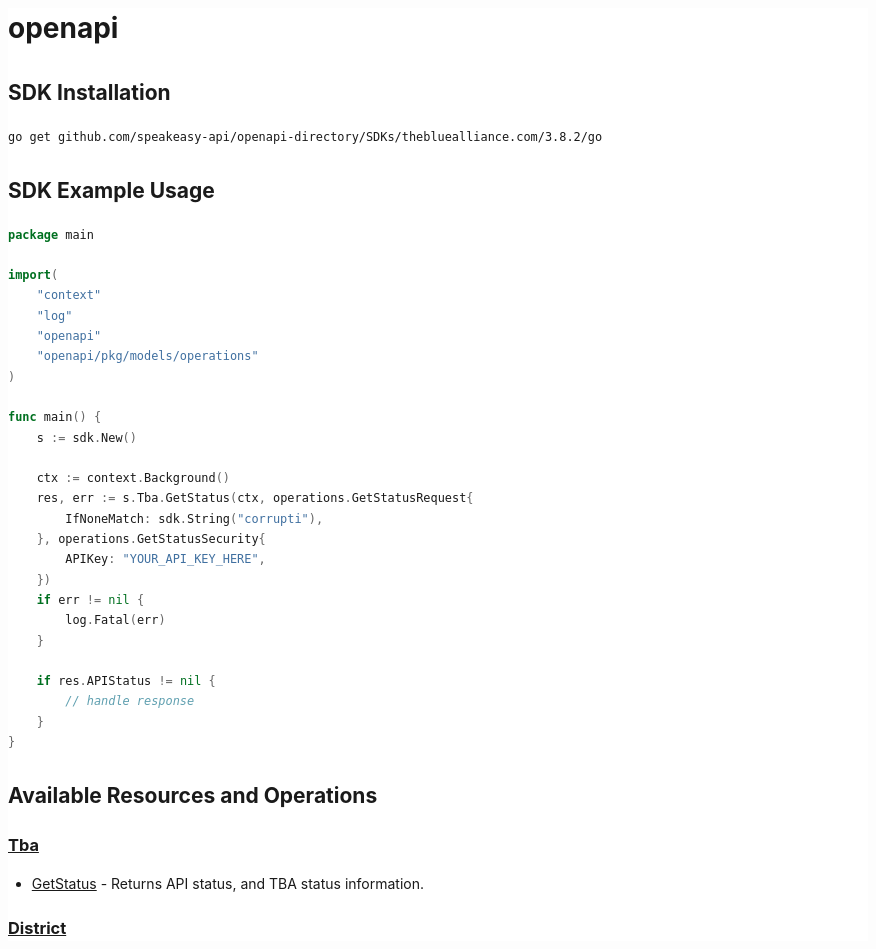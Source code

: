 # openapi


## SDK Installation

```bash
go get github.com/speakeasy-api/openapi-directory/SDKs/thebluealliance.com/3.8.2/go
```


## SDK Example Usage

```go
package main

import(
	"context"
	"log"
	"openapi"
	"openapi/pkg/models/operations"
)

func main() {
    s := sdk.New()

    ctx := context.Background()
    res, err := s.Tba.GetStatus(ctx, operations.GetStatusRequest{
        IfNoneMatch: sdk.String("corrupti"),
    }, operations.GetStatusSecurity{
        APIKey: "YOUR_API_KEY_HERE",
    })
    if err != nil {
        log.Fatal(err)
    }

    if res.APIStatus != nil {
        // handle response
    }
}
```



## Available Resources and Operations


### [Tba](docs/tba/README.md)

* [GetStatus](docs/tba/README.md#getstatus) - Returns API status, and TBA status information.

### [District](docs/district/README.md)
